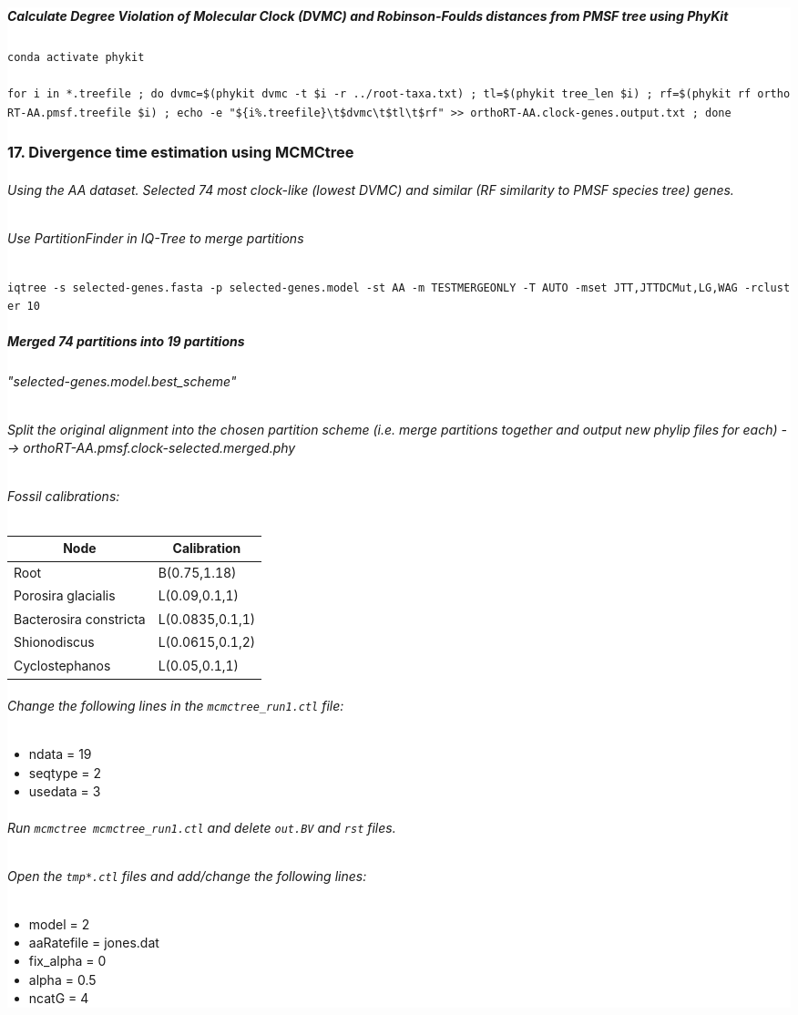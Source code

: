 ##### Calculate Degree Violation of Molecular Clock (DVMC) and Robinson-Foulds distances from PMSF tree using PhyKit
```
conda activate phykit

for i in *.treefile ; do dvmc=$(phykit dvmc -t $i -r ../root-taxa.txt) ; tl=$(phykit tree_len $i) ; rf=$(phykit rf orthoRT-AA.pmsf.treefile $i) ; echo -e "${i%.treefile}\t$dvmc\t$tl\t$rf" >> orthoRT-AA.clock-genes.output.txt ; done
```

### 17. Divergence time estimation using MCMCtree

###### Using the AA dataset. Selected 74 most clock-like (lowest DVMC) and similar (RF similarity to PMSF species tree) genes.

###### Use PartitionFinder in IQ-Tree to merge partitions
```
iqtree -s selected-genes.fasta -p selected-genes.model -st AA -m TESTMERGEONLY -T AUTO -mset JTT,JTTDCMut,LG,WAG -rcluster 10
```

##### Merged 74 partitions into 19 partitions
###### "selected-genes.model.best_scheme"
###### Split the original alignment into the chosen partition scheme (i.e. merge partitions together and output new phylip files for each) --> orthoRT-AA.pmsf.clock-selected.merged.phy

###### Fossil calibrations:
| Node | Calibration |
| ---- | ----------- |
| Root | B(0.75,1.18) |
| Porosira glacialis | L(0.09,0.1,1) |
| Bacterosira constricta | L(0.0835,0.1,1) |
| Shionodiscus | L(0.0615,0.1,2) |
| Cyclostephanos | L(0.05,0.1,1) |

###### Change the following lines in the `mcmctree_run1.ctl` file:
* ndata = 19
* seqtype = 2
* usedata = 3

###### Run `mcmctree mcmctree_run1.ctl` and delete `out.BV` and `rst` files.

###### Open the `tmp*.ctl` files and add/change the following lines:
* model = 2
* aaRatefile = jones.dat
* fix_alpha = 0
* alpha = 0.5
* ncatG = 4
